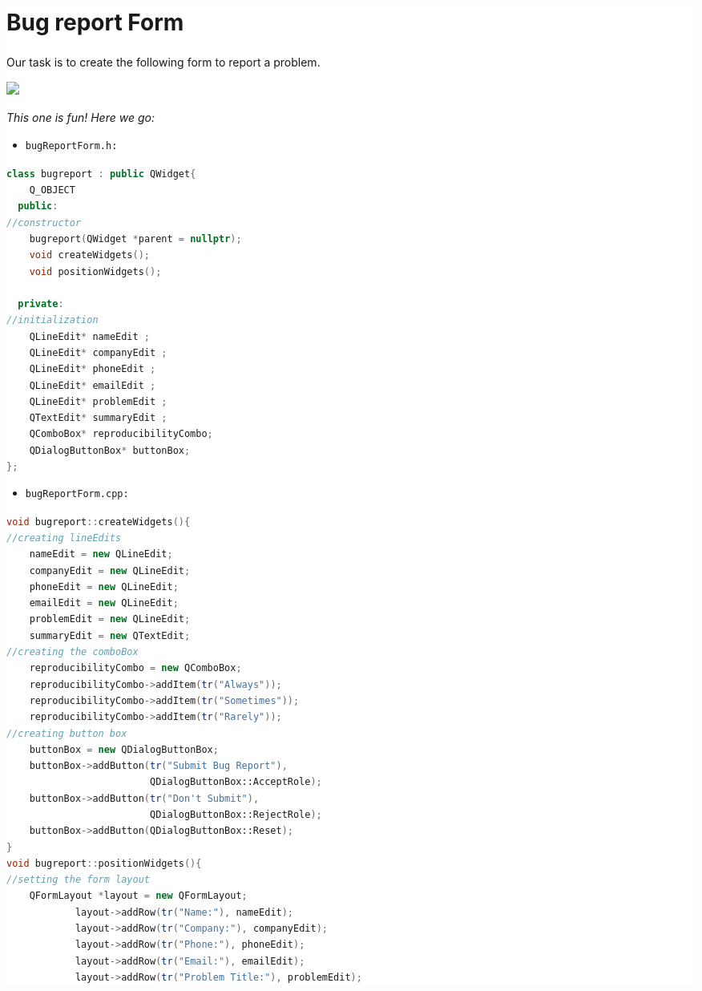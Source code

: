 



Bug report Form
===============

Our task is to create the following form to report a problem.

![]( https://anassbelcaid.github.io/CS311/homeworks/04_forms/form_report.png)  

*This one is fun! Here we go:*  
  
  * `bugReportForm.h:`  
  
```cpp
class bugreport : public QWidget{
    Q_OBJECT
  public:
//constructor
    bugreport(QWidget *parent = nullptr);
    void createWidgets();
    void positionWidgets();

  private:
//initialization
    QLineEdit* nameEdit ;
    QLineEdit* companyEdit ;
    QLineEdit* phoneEdit ;
    QLineEdit* emailEdit ;
    QLineEdit* problemEdit ;
    QTextEdit* summaryEdit ;
    QComboBox* reproducibilityCombo;
    QDialogButtonBox* buttonBox;
};
```
* `bugReportForm.cpp:`  

```cpp
void bugreport::createWidgets(){
//creating lineEdits
    nameEdit = new QLineEdit;
    companyEdit = new QLineEdit;
    phoneEdit = new QLineEdit;
    emailEdit = new QLineEdit;
    problemEdit = new QLineEdit;
    summaryEdit = new QTextEdit;
//creating the comboBox
    reproducibilityCombo = new QComboBox;
    reproducibilityCombo->addItem(tr("Always"));
    reproducibilityCombo->addItem(tr("Sometimes"));
    reproducibilityCombo->addItem(tr("Rarely"));
//creating button box
    buttonBox = new QDialogButtonBox;
    buttonBox->addButton(tr("Submit Bug Report"),
                         QDialogButtonBox::AcceptRole);
    buttonBox->addButton(tr("Don't Submit"),
                         QDialogButtonBox::RejectRole);
    buttonBox->addButton(QDialogButtonBox::Reset);
}
void bugreport::positionWidgets(){
//setting the form layout
    QFormLayout *layout = new QFormLayout;
            layout->addRow(tr("Name:"), nameEdit);
            layout->addRow(tr("Company:"), companyEdit);
            layout->addRow(tr("Phone:"), phoneEdit);
            layout->addRow(tr("Email:"), emailEdit);
            layout->addRow(tr("Problem Title:"), problemEdit);
```